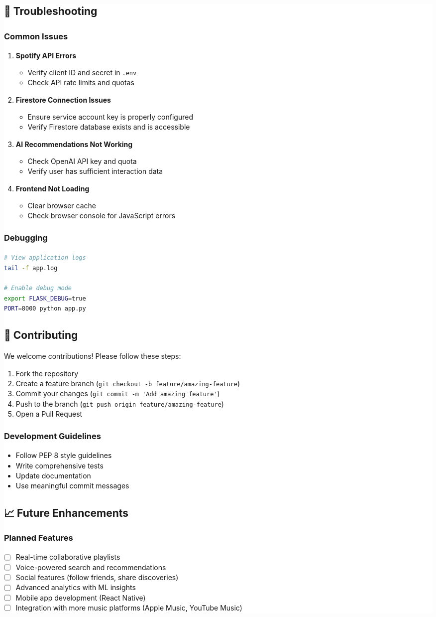 ## 🐛 Troubleshooting

### **Common Issues**

1. **Spotify API Errors**
   - Verify client ID and secret in `.env`
   - Check API rate limits and quotas

2. **Firestore Connection Issues**
   - Ensure service account key is properly configured
   - Verify Firestore database exists and is accessible

3. **AI Recommendations Not Working**
   - Check OpenAI API key and quota
   - Verify user has sufficient interaction data

4. **Frontend Not Loading**
   - Clear browser cache
   - Check browser console for JavaScript errors

### **Debugging**
```bash
# View application logs
tail -f app.log

# Enable debug mode
export FLASK_DEBUG=true
PORT=8000 python app.py
```

## 🤝 Contributing

We welcome contributions! Please follow these steps:

1. Fork the repository
2. Create a feature branch (`git checkout -b feature/amazing-feature`)
3. Commit your changes (`git commit -m 'Add amazing feature'`)
4. Push to the branch (`git push origin feature/amazing-feature`)
5. Open a Pull Request

### **Development Guidelines**
- Follow PEP 8 style guidelines
- Write comprehensive tests
- Update documentation
- Use meaningful commit messages

## 📈 Future Enhancements

### **Planned Features**
- [ ] Real-time collaborative playlists
- [ ] Voice-powered search and recommendations
- [ ] Social features (follow friends, share discoveries)
- [ ] Advanced analytics with ML insights
- [ ] Mobile app development (React Native)
- [ ] Integration with more music platforms (Apple Music, YouTube Music)
